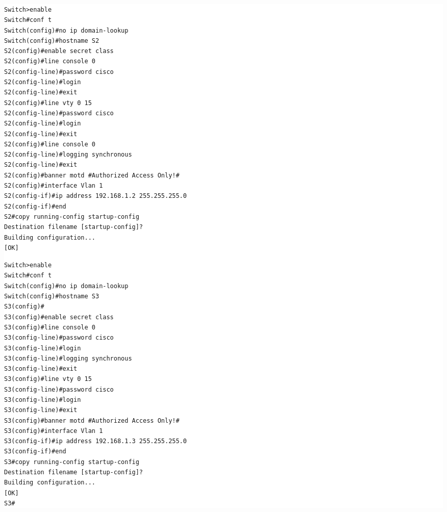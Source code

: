 ```shell
Switch>enable
Switch#conf t
Switch(config)#no ip domain-lookup
Switch(config)#hostname S2
S2(config)#enable secret class
S2(config)#line console 0
S2(config-line)#password cisco
S2(config-line)#login
S2(config-line)#exit
S2(config)#line vty 0 15
S2(config-line)#password cisco
S2(config-line)#login
S2(config-line)#exit
S2(config)#line console 0
S2(config-line)#logging synchronous  
S2(config-line)#exit
S2(config)#banner motd #Authorized Access Only!#
S2(config)#interface Vlan 1
S2(config-if)#ip address 192.168.1.2 255.255.255.0
S2(config-if)#end
S2#copy running-config startup-config
Destination filename [startup-config]? 
Building configuration...
[OK]
```

```shell
Switch>enable
Switch#conf t
Switch(config)#no ip domain-lookup
Switch(config)#hostname S3
S3(config)#
S3(config)#enable secret class
S3(config)#line console 0
S3(config-line)#password cisco
S3(config-line)#login
S3(config-line)#logging synchronous
S3(config-line)#exit
S3(config)#line vty 0 15
S3(config-line)#password cisco
S3(config-line)#login
S3(config-line)#exit
S3(config)#banner motd #Authorized Access Only!#
S3(config)#interface Vlan 1
S3(config-if)#ip address 192.168.1.3 255.255.255.0
S3(config-if)#end
S3#copy running-config startup-config
Destination filename [startup-config]? 
Building configuration...
[OK]
S3#
```
